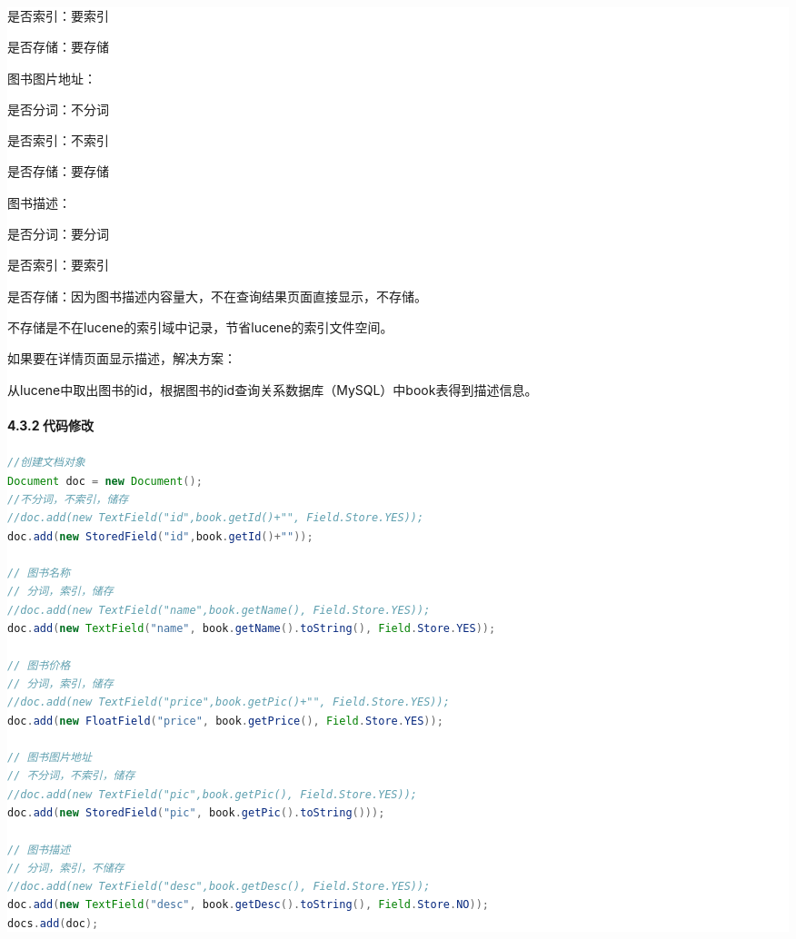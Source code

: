 是否索引：要索引

是否存储：要存储

 

图书图片地址：

是否分词：不分词

是否索引：不索引

是否存储：要存储



图书描述：

是否分词：要分词

是否索引：要索引

是否存储：因为图书描述内容量大，不在查询结果页面直接显示，不存储。



不存储是不在lucene的索引域中记录，节省lucene的索引文件空间。

如果要在详情页面显示描述，解决方案：

从lucene中取出图书的id，根据图书的id查询关系数据库（MySQL）中book表得到描述信息。



#### 4.3.2 代码修改

```java
//创建文档对象
Document doc = new Document();
//不分词，不索引，储存
//doc.add(new TextField("id",book.getId()+"", Field.Store.YES));
doc.add(new StoredField("id",book.getId()+""));

// 图书名称
// 分词，索引，储存
//doc.add(new TextField("name",book.getName(), Field.Store.YES));
doc.add(new TextField("name", book.getName().toString(), Field.Store.YES));

// 图书价格
// 分词，索引，储存
//doc.add(new TextField("price",book.getPic()+"", Field.Store.YES));
doc.add(new FloatField("price", book.getPrice(), Field.Store.YES));

// 图书图片地址
// 不分词，不索引，储存
//doc.add(new TextField("pic",book.getPic(), Field.Store.YES));
doc.add(new StoredField("pic", book.getPic().toString()));

// 图书描述
// 分词，索引，不储存
//doc.add(new TextField("desc",book.getDesc(), Field.Store.YES));
doc.add(new TextField("desc", book.getDesc().toString(), Field.Store.NO));
docs.add(doc);
```

